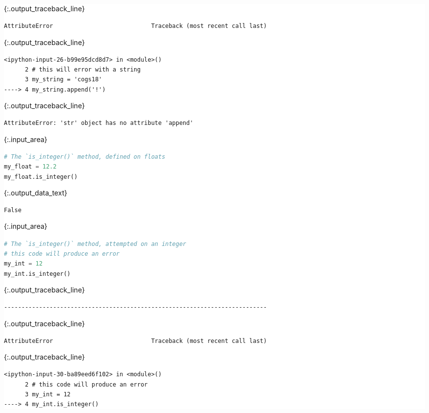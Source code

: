 {:.output_traceback_line}
```
AttributeError                            Traceback (most recent call last)
```

{:.output_traceback_line}
```
<ipython-input-26-b99e95dcd8d7> in <module>()
      2 # this will error with a string
      3 my_string = 'cogs18'
----> 4 my_string.append('!')

```

{:.output_traceback_line}
```
AttributeError: 'str' object has no attribute 'append'
```




{:.input_area}
```python
# The `is_integer()` method, defined on floats
my_float = 12.2
my_float.is_integer()
```





{:.output_data_text}
```
False
```





{:.input_area}
```python
# The `is_integer()` method, attempted on an integer
# this code will produce an error
my_int = 12
my_int.is_integer()
```



{:.output_traceback_line}
```
---------------------------------------------------------------------------
```

{:.output_traceback_line}
```
AttributeError                            Traceback (most recent call last)
```

{:.output_traceback_line}
```
<ipython-input-30-ba89eed6f102> in <module>()
      2 # this code will produce an error
      3 my_int = 12
----> 4 my_int.is_integer()

```
